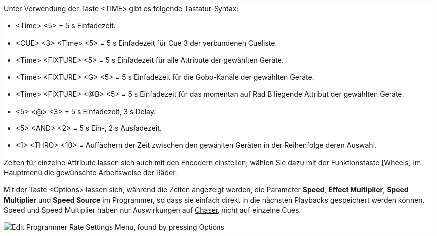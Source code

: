 Unter Verwendung der Taste \<TIME\> gibt es folgende Tastatur-Syntax:

-   \<Time\> \<5\> = 5 s Einfadezeit.

-   \<CUE\> \<3\> \<Time\> \<5\> = 5 s Einfadezeit für Cue 3 der verbundenen
    Cueliste.

-   \<Time\> \<FIXTURE\> \<5\> = 5 s Einfadezeit für alle Attribute der
    gewählten Geräte.

-   \<Time\> \<FIXTURE\> \<G\> \<5\> = 5 s Einfadezeit für die Gobo-Kanäle der
    gewählten Geräte.

-   \<Time\> \<FIXTURE\> \<\@B\> \<5\> = 5 s Einfadezeit für das momentan
    auf Rad B liegende Attribut der gewählten Geräte.

-   \<5\> \<@\> \<3\> = 5 s Einfadezeit, 3 s Delay.

-   \<5\> \<AND\> \<2\> = 5 s Ein-, 2 s Ausfadezeit.

-   \<1\> \<THRO\> \<10\> = Auffächern der Zeit zwischen den gewählten Geräten
    in der Reihenfolge deren Auswahl.

[](https://youtu.be/GHq9b3PT8U0?t=20 "Timing Syntax")

Zeiten für einzelne Attribute lassen sich auch mit den Encodern
einstellen; wählen Sie dazu mit der Funktionstaste \[Wheels\] im
Hauptmenü die gewünschte Arbeitsweise der Räder.

Mit der Taste \<Options\> lassen sich, während die Zeiten angezeigt
werden, die Parameter **Speed**, **Effect Multiplier**, **Speed Multiplier** und
**Speed Source** im Programmer, so dass sie einfach direkt in die nächsten
Playbacks gespeichert werden können. Speed und Speed Multiplier haben nur
Auswirkungen auf [Chaser](../chases.md), nicht auf einzelne Cues.

![Edit Programmer Rate Settings Menu, found by pressing Options](/docs/images/Edit-Programmer-Rate-Settings-Menu-found-by-pressing-Options.png)
